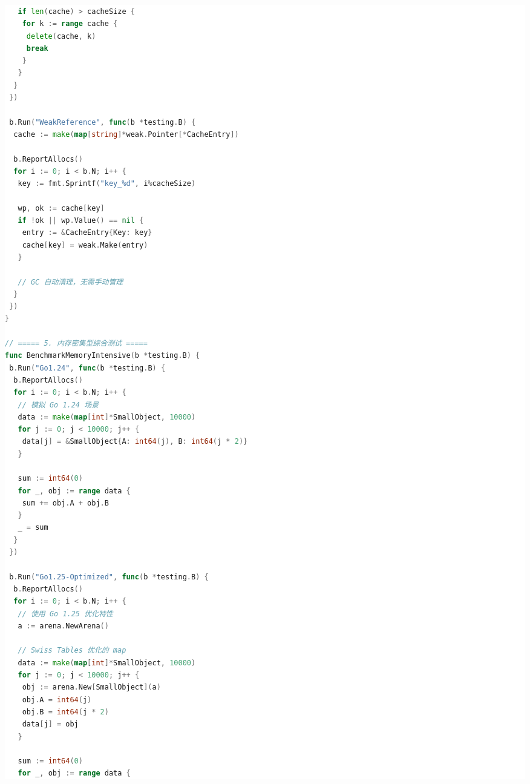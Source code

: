 ```go
   if len(cache) > cacheSize {
    for k := range cache {
     delete(cache, k)
     break
    }
   }
  }
 })
 
 b.Run("WeakReference", func(b *testing.B) {
  cache := make(map[string]*weak.Pointer[*CacheEntry])
  
  b.ReportAllocs()
  for i := 0; i < b.N; i++ {
   key := fmt.Sprintf("key_%d", i%cacheSize)
   
   wp, ok := cache[key]
   if !ok || wp.Value() == nil {
    entry := &CacheEntry{Key: key}
    cache[key] = weak.Make(entry)
   }
   
   // GC 自动清理，无需手动管理
  }
 })
}

// ===== 5. 内存密集型综合测试 =====
func BenchmarkMemoryIntensive(b *testing.B) {
 b.Run("Go1.24", func(b *testing.B) {
  b.ReportAllocs()
  for i := 0; i < b.N; i++ {
   // 模拟 Go 1.24 场景
   data := make(map[int]*SmallObject, 10000)
   for j := 0; j < 10000; j++ {
    data[j] = &SmallObject{A: int64(j), B: int64(j * 2)}
   }
   
   sum := int64(0)
   for _, obj := range data {
    sum += obj.A + obj.B
   }
   _ = sum
  }
 })
 
 b.Run("Go1.25-Optimized", func(b *testing.B) {
  b.ReportAllocs()
  for i := 0; i < b.N; i++ {
   // 使用 Go 1.25 优化特性
   a := arena.NewArena()
   
   // Swiss Tables 优化的 map
   data := make(map[int]*SmallObject, 10000)
   for j := 0; j < 10000; j++ {
    obj := arena.New[SmallObject](a)
    obj.A = int64(j)
    obj.B = int64(j * 2)
    data[j] = obj
   }
   
   sum := int64(0)
   for _, obj := range data {
```